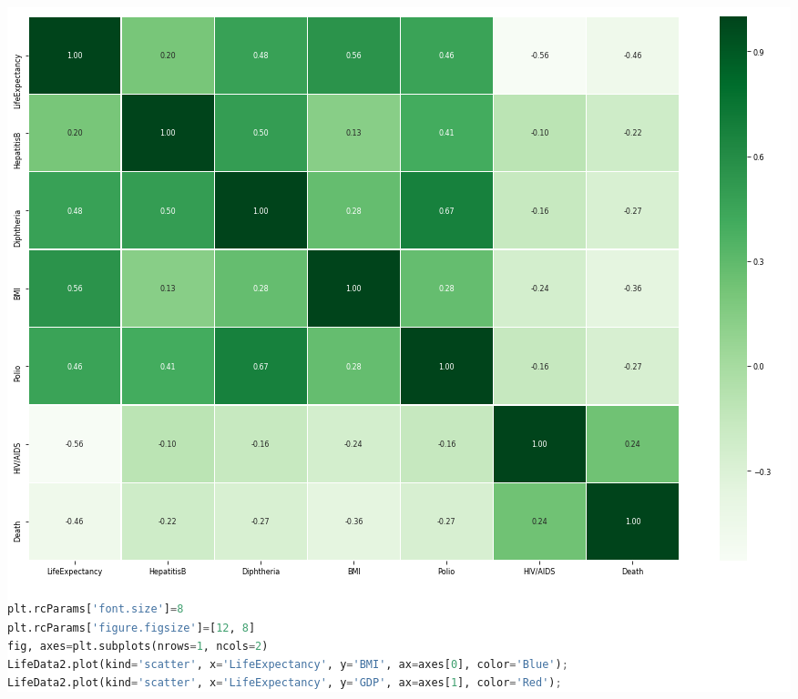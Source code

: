 ![png](output_174_0.png)



```python
plt.rcParams['font.size']=8
plt.rcParams['figure.figsize']=[12, 8]
fig, axes=plt.subplots(nrows=1, ncols=2)
LifeData2.plot(kind='scatter', x='LifeExpectancy', y='BMI', ax=axes[0], color='Blue');
LifeData2.plot(kind='scatter', x='LifeExpectancy', y='GDP', ax=axes[1], color='Red');
```

